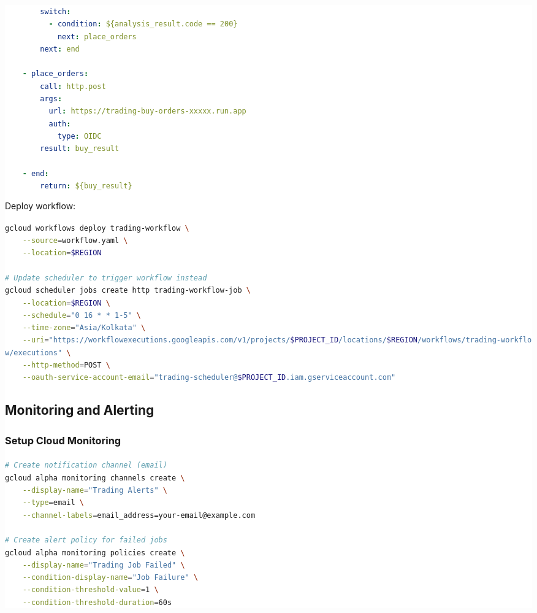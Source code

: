 ```yaml
        switch:
          - condition: ${analysis_result.code == 200}
            next: place_orders
        next: end
    
    - place_orders:
        call: http.post
        args:
          url: https://trading-buy-orders-xxxxx.run.app
          auth:
            type: OIDC
        result: buy_result
    
    - end:
        return: ${buy_result}
```

Deploy workflow:

```bash
gcloud workflows deploy trading-workflow \
    --source=workflow.yaml \
    --location=$REGION

# Update scheduler to trigger workflow instead
gcloud scheduler jobs create http trading-workflow-job \
    --location=$REGION \
    --schedule="0 16 * * 1-5" \
    --time-zone="Asia/Kolkata" \
    --uri="https://workflowexecutions.googleapis.com/v1/projects/$PROJECT_ID/locations/$REGION/workflows/trading-workflow/executions" \
    --http-method=POST \
    --oauth-service-account-email="trading-scheduler@$PROJECT_ID.iam.gserviceaccount.com"
```

## Monitoring and Alerting

### Setup Cloud Monitoring

```bash
# Create notification channel (email)
gcloud alpha monitoring channels create \
    --display-name="Trading Alerts" \
    --type=email \
    --channel-labels=email_address=your-email@example.com

# Create alert policy for failed jobs
gcloud alpha monitoring policies create \
    --display-name="Trading Job Failed" \
    --condition-display-name="Job Failure" \
    --condition-threshold-value=1 \
    --condition-threshold-duration=60s
```
